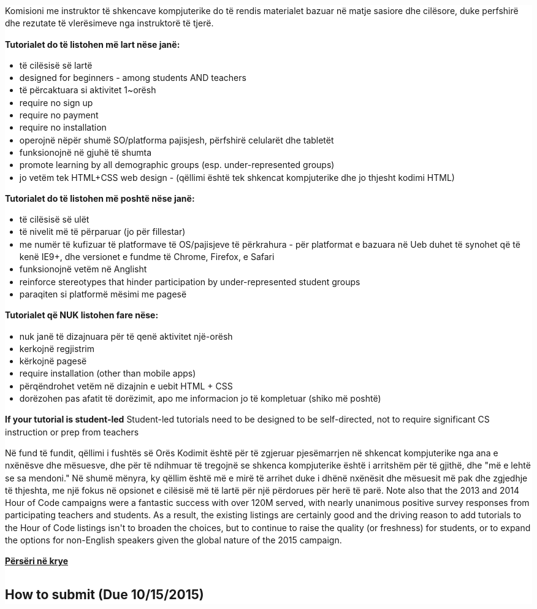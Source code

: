 Komisioni me instruktor të shkencave kompjuterike do të rendis materialet bazuar në matje sasiore dhe cilësore, duke perfshirë dhe rezutate të vlerësimeve nga instruktorë të tjerë.

**Tutorialet do të listohen më lart nëse janë:**

  * të cilësisë së lartë
  * designed for beginners - among students AND teachers
  * të përcaktuara si aktivitet 1~orësh
  * require no sign up
  * require no payment
  * require no installation
  * operojnë nëpër shumë SO/platforma pajisjesh, përfshirë celularët dhe tabletët
  * funksionojnë në gjuhë të shumta 
  * promote learning by all demographic groups (esp. under-represented groups)
  * jo vetëm tek HTML+CSS web design - (qëllimi është tek shkencat kompjuterike dhe jo thjesht kodimi HTML)

**Tutorialet do të listohen më poshtë nëse janë:**

  * të cilësisë së ulët
  * të nivelit më të përparuar (jo për fillestar)
  * me numër të kufizuar të platformave të OS/pajisjeve të përkrahura - për platformat e bazuara në Ueb duhet të synohet që të kenë IE9+, dhe versionet e fundme të Chrome, Firefox, e Safari
  * funksionojnë vetëm në Anglisht
  * reinforce stereotypes that hinder participation by under-represented student groups
  * paraqiten si platformë mësimi me pagesë

**Tutorialet që NUK listohen fare nëse:**

  * nuk janë të dizajnuara për të qenë aktivitet një-orësh
  * kerkojnë regjistrim 
  * kërkojnë pagesë
  * require installation (other than mobile apps)
  * përqëndrohet vetëm në dizajnin e uebit HTML + CSS
  * dorëzohen pas afatit të dorëzimit, apo me informacion jo të kompletuar (shiko më poshtë)

**If your tutorial is student-led** Student-led tutorials need to be designed to be self-directed, not to require significant CS instruction or prep from teachers

Në fund të fundit, qëllimi i fushtës së Orës Kodimit është për të zgjeruar pjesëmarrjen në shkencat kompjuterike nga ana e nxënësve dhe mësuesve, dhe për të ndihmuar të tregojnë se shkenca kompjuterike është i arritshëm për të gjithë, dhe "më e lehtë se sa mendoni." Në shumë mënyra, ky qëllim është më e mirë të arrihet duke i dhënë nxënësit dhe mësuesit më pak dhe zgjedhje të thjeshta, me një fokus në opsionet e cilësisë më të lartë për një përdorues për herë të parë. Note also that the 2013 and 2014 Hour of Code campaigns were a fantastic success with over 120M served, with nearly unanimous positive survey responses from participating teachers and students. As a result, the existing listings are certainly good and the driving reason to add tutorials to the Hour of Code listings isn't to broaden the choices, but to continue to raise the quality (or freshness) for students, or to expand the options for non-English speakers given the global nature of the 2015 campaign.

[**Përsëri në krye**](#top)

<a id="submit"></a>

## How to submit (Due 10/15/2015)

